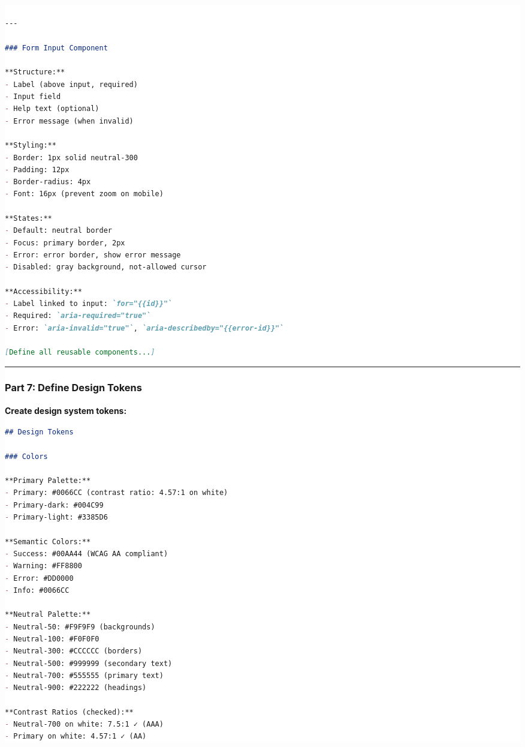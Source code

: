 ```markdown

---

### Form Input Component

**Structure:**
- Label (above input, required)
- Input field
- Help text (optional)
- Error message (when invalid)

**Styling:**
- Border: 1px solid neutral-300
- Padding: 12px
- Border-radius: 4px
- Font: 16px (prevent zoom on mobile)

**States:**
- Default: neutral border
- Focus: primary border, 2px
- Error: error border, show error message
- Disabled: gray background, not-allowed cursor

**Accessibility:**
- Label linked to input: `for="{{id}}"`
- Required: `aria-required="true"`
- Error: `aria-invalid="true"`, `aria-describedby="{{error-id}}"`

[Define all reusable components...]
```

---

### Part 7: Define Design Tokens

**Create design system tokens:**

```markdown
## Design Tokens

### Colors

**Primary Palette:**
- Primary: #0066CC (contrast ratio: 4.57:1 on white)
- Primary-dark: #004C99
- Primary-light: #3385D6

**Semantic Colors:**
- Success: #00AA44 (WCAG AA compliant)
- Warning: #FF8800
- Error: #DD0000
- Info: #0066CC

**Neutral Palette:**
- Neutral-50: #F9F9F9 (backgrounds)
- Neutral-100: #F0F0F0
- Neutral-300: #CCCCCC (borders)
- Neutral-500: #999999 (secondary text)
- Neutral-700: #555555 (primary text)
- Neutral-900: #222222 (headings)

**Contrast Ratios (checked):**
- Neutral-700 on white: 7.5:1 ✓ (AAA)
- Primary on white: 4.57:1 ✓ (AA)
```